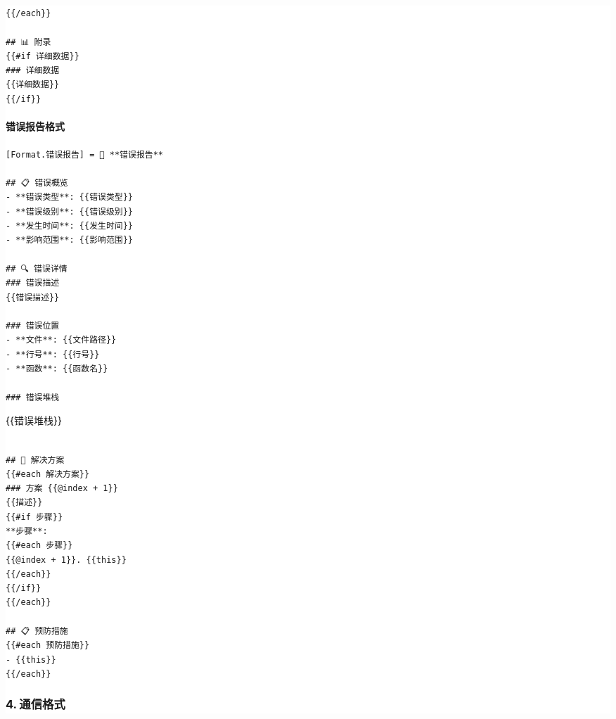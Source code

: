 ```opus
{{/each}}

## 📊 附录
{{#if 详细数据}}
### 详细数据
{{详细数据}}
{{/if}}
```

#### 错误报告格式
```opus
[Format.错误报告] = 🚨 **错误报告**

## 📋 错误概览
- **错误类型**: {{错误类型}}
- **错误级别**: {{错误级别}}
- **发生时间**: {{发生时间}}
- **影响范围**: {{影响范围}}

## 🔍 错误详情
### 错误描述
{{错误描述}}

### 错误位置
- **文件**: {{文件路径}}
- **行号**: {{行号}}
- **函数**: {{函数名}}

### 错误堆栈
```
{{错误堆栈}}
```

## 🔧 解决方案
{{#each 解决方案}}
### 方案 {{@index + 1}}
{{描述}}
{{#if 步骤}}
**步骤**:
{{#each 步骤}}
{{@index + 1}}. {{this}}
{{/each}}
{{/if}}
{{/each}}

## 📋 预防措施
{{#each 预防措施}}
- {{this}}
{{/each}}
```

### 4. 通信格式
